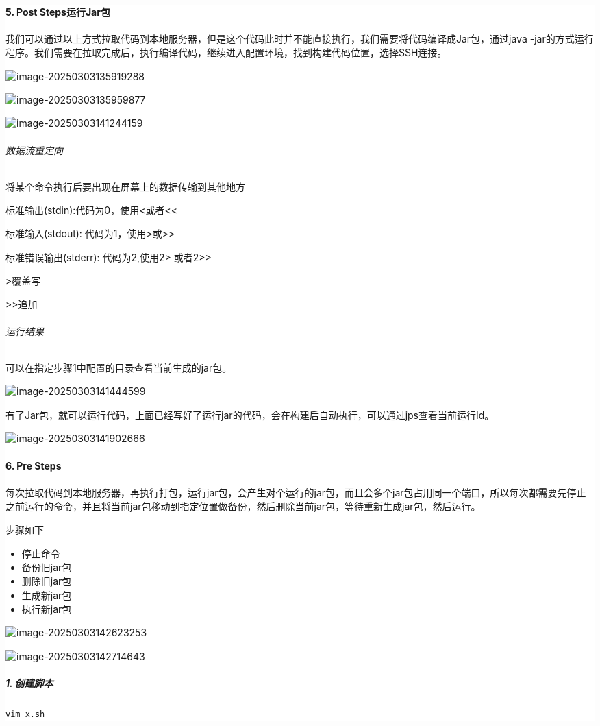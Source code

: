 #### 5. Post Steps运行Jar包

我们可以通过以上方式拉取代码到本地服务器，但是这个代码此时并不能直接执行，我们需要将代码编译成Jar包，通过java -jar的方式运行程序。我们需要在拉取完成后，执行编译代码，继续进入配置环境，找到构建代码位置，选择SSH连接。

![image-20250303135919288](https://flycodeu-1314556962.cos.ap-nanjing.myqcloud.com/codeCenterImg/image-20250303135919288.png)

![image-20250303135959877](https://flycodeu-1314556962.cos.ap-nanjing.myqcloud.com/codeCenterImg/image-20250303135959877.png)

![image-20250303141244159](https://flycodeu-1314556962.cos.ap-nanjing.myqcloud.com/codeCenterImg/image-20250303141244159.png)

###### 数据流重定向

将某个命令执行后要出现在屏幕上的数据传输到其他地方

标准输出(stdin):代码为0，使用<或者<<

标准输入(stdout): 代码为1，使用>或>>

标准错误输出(stderr): 代码为2,使用2> 或者2>>

\>覆盖写

\>>追加

###### 运行结果

可以在指定步骤1中配置的目录查看当前生成的jar包。

![image-20250303141444599](https://flycodeu-1314556962.cos.ap-nanjing.myqcloud.com/codeCenterImg/image-20250303141444599.png)

有了Jar包，就可以运行代码，上面已经写好了运行jar的代码，会在构建后自动执行，可以通过jps查看当前运行Id。

![image-20250303141902666](https://flycodeu-1314556962.cos.ap-nanjing.myqcloud.com/codeCenterImg/image-20250303141902666.png)

#### 6. Pre Steps

每次拉取代码到本地服务器，再执行打包，运行jar包，会产生对个运行的jar包，而且会多个jar包占用同一个端口，所以每次都需要先停止之前运行的命令，并且将当前jar包移动到指定位置做备份，然后删除当前jar包，等待重新生成jar包，然后运行。

步骤如下

- 停止命令
- 备份旧jar包
- 删除旧jar包
- 生成新jar包
- 执行新jar包

![image-20250303142623253](https://flycodeu-1314556962.cos.ap-nanjing.myqcloud.com/codeCenterImg/image-20250303142623253.png)

![image-20250303142714643](https://flycodeu-1314556962.cos.ap-nanjing.myqcloud.com/codeCenterImg/image-20250303142714643.png)

##### 1. 创建脚本

```bash
vim x.sh
```
